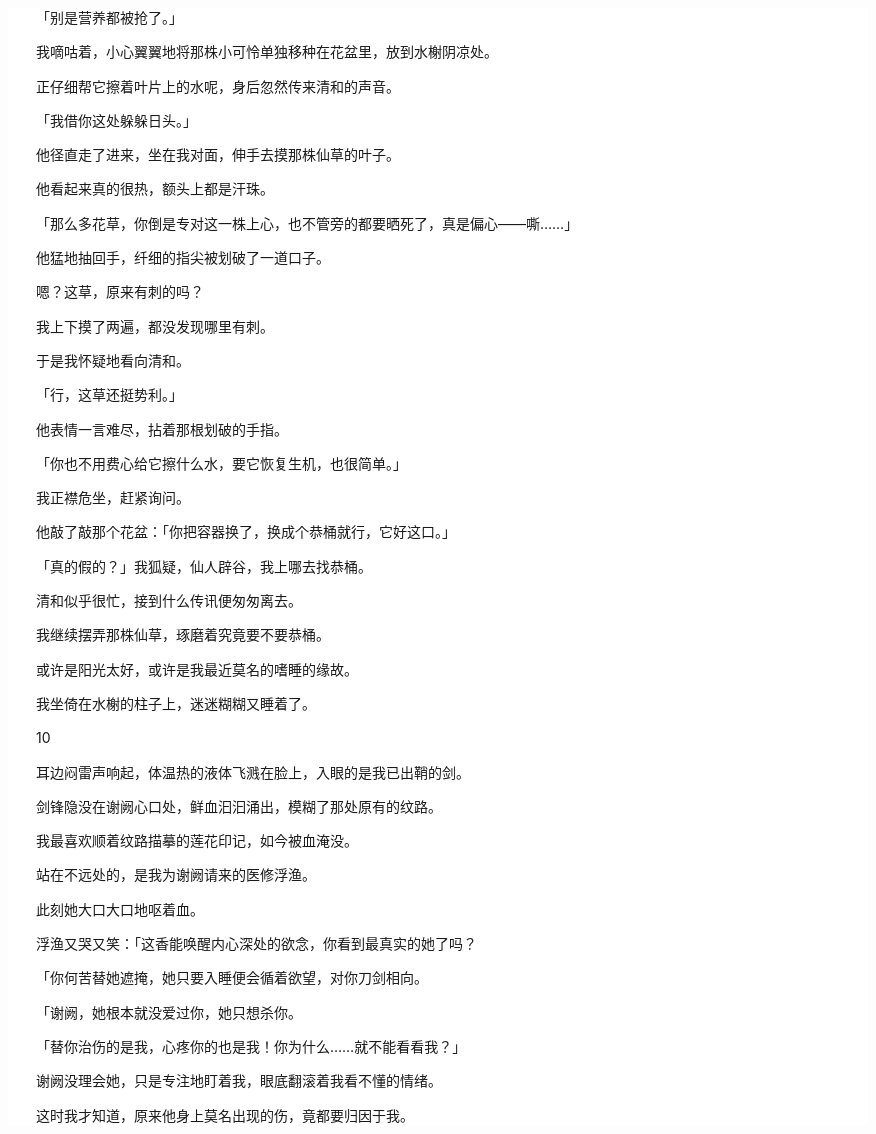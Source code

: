 &emsp;&emsp;「别是营养都被抢了。」  
  
&emsp;&emsp;我嘀咕着，小心翼翼地将那株小可怜单独移种在花盆里，放到水榭阴凉处。  
  
&emsp;&emsp;正仔细帮它擦着叶片上的水呢，身后忽然传来清和的声音。  
  
&emsp;&emsp;「我借你这处躲躲日头。」  
  
&emsp;&emsp;他径直走了进来，坐在我对面，伸手去摸那株仙草的叶子。  
  
&emsp;&emsp;他看起来真的很热，额头上都是汗珠。  
  
&emsp;&emsp;「那么多花草，你倒是专对这一株上心，也不管旁的都要晒死了，真是偏心——嘶……」  
  
&emsp;&emsp;他猛地抽回手，纤细的指尖被划破了一道口子。  
  
&emsp;&emsp;嗯？这草，原来有刺的吗？  
  
&emsp;&emsp;我上下摸了两遍，都没发现哪里有刺。  
  
&emsp;&emsp;于是我怀疑地看向清和。  
  
&emsp;&emsp;「行，这草还挺势利。」  
  
&emsp;&emsp;他表情一言难尽，拈着那根划破的手指。  
  
&emsp;&emsp;「你也不用费心给它擦什么水，要它恢复生机，也很简单。」  
  
&emsp;&emsp;我正襟危坐，赶紧询问。  
  
&emsp;&emsp;他敲了敲那个花盆：「你把容器换了，换成个恭桶就行，它好这口。」  
  
&emsp;&emsp;「真的假的？」我狐疑，仙人辟谷，我上哪去找恭桶。  
  
&emsp;&emsp;清和似乎很忙，接到什么传讯便匆匆离去。  
  
&emsp;&emsp;我继续摆弄那株仙草，琢磨着究竟要不要恭桶。  
  
&emsp;&emsp;或许是阳光太好，或许是我最近莫名的嗜睡的缘故。  
  
&emsp;&emsp;我坐倚在水榭的柱子上，迷迷糊糊又睡着了。  
  
&emsp;&emsp;10  
  
&emsp;&emsp;耳边闷雷声响起，体温热的液体飞溅在脸上，入眼的是我已出鞘的剑。  
  
&emsp;&emsp;剑锋隐没在谢阙心口处，鲜血汩汩涌出，模糊了那处原有的纹路。  
  
&emsp;&emsp;我最喜欢顺着纹路描摹的莲花印记，如今被血淹没。  
  
&emsp;&emsp;站在不远处的，是我为谢阙请来的医修浮渔。  
  
&emsp;&emsp;此刻她大口大口地呕着血。  
  
&emsp;&emsp;浮渔又哭又笑：「这香能唤醒内心深处的欲念，你看到最真实的她了吗？  
  
&emsp;&emsp;「你何苦替她遮掩，她只要入睡便会循着欲望，对你刀剑相向。  
  
&emsp;&emsp;「谢阙，她根本就没爱过你，她只想杀你。  
  
&emsp;&emsp;「替你治伤的是我，心疼你的也是我！你为什么……就不能看看我？」  
  
&emsp;&emsp;谢阙没理会她，只是专注地盯着我，眼底翻滚着我看不懂的情绪。  
  
&emsp;&emsp;这时我才知道，原来他身上莫名出现的伤，竟都要归因于我。  
  